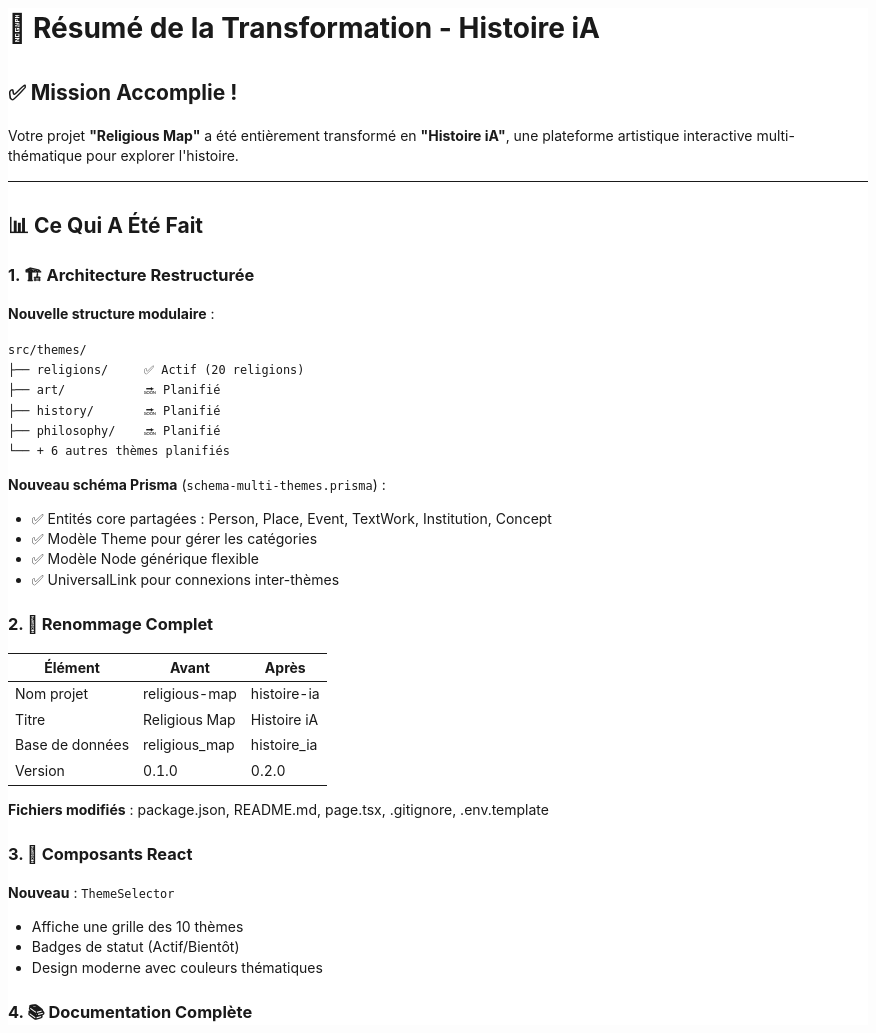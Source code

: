 # 🎨 Résumé de la Transformation - Histoire iA

## ✅ Mission Accomplie !

Votre projet **"Religious Map"** a été entièrement transformé en **"Histoire iA"**, une plateforme artistique interactive multi-thématique pour explorer l'histoire.

---

## 📊 Ce Qui A Été Fait

### 1. 🏗️ Architecture Restructurée

**Nouvelle structure modulaire** :
```
src/themes/
├── religions/     ✅ Actif (20 religions)
├── art/           🔜 Planifié
├── history/       🔜 Planifié
├── philosophy/    🔜 Planifié
└── + 6 autres thèmes planifiés
```

**Nouveau schéma Prisma** (`schema-multi-themes.prisma`) :
- ✅ Entités core partagées : Person, Place, Event, TextWork, Institution, Concept
- ✅ Modèle Theme pour gérer les catégories
- ✅ Modèle Node générique flexible
- ✅ UniversalLink pour connexions inter-thèmes

### 2. 📝 Renommage Complet

| Élément | Avant | Après |
|---------|-------|-------|
| Nom projet | religious-map | histoire-ia |
| Titre | Religious Map | Histoire iA |
| Base de données | religious_map | histoire_ia |
| Version | 0.1.0 | 0.2.0 |

**Fichiers modifiés** : package.json, README.md, page.tsx, .gitignore, .env.template

### 3. 🎨 Composants React

**Nouveau** : `ThemeSelector` 
- Affiche une grille des 10 thèmes
- Badges de statut (Actif/Bientôt)
- Design moderne avec couleurs thématiques

### 4. 📚 Documentation Complète
